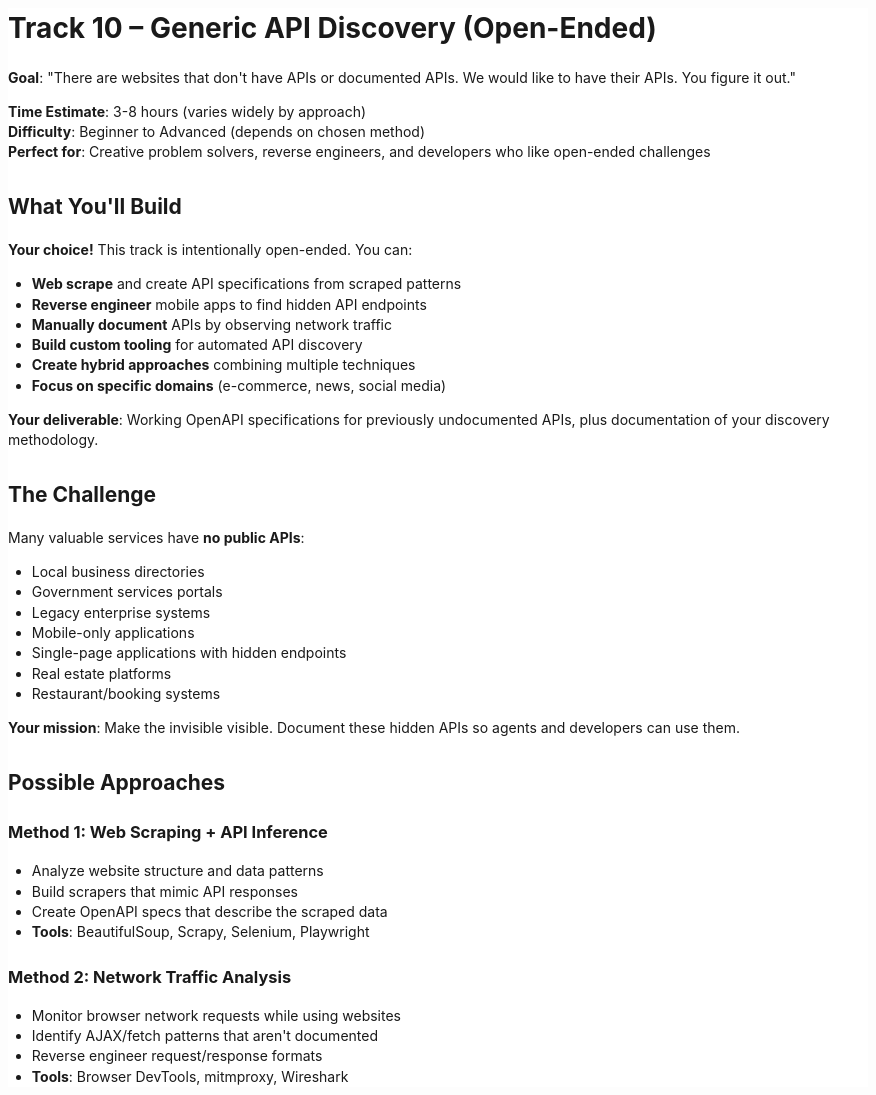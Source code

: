 # Track 10 – Generic API Discovery (Open-Ended)

**Goal**: "There are websites that don't have APIs or documented APIs. We would like to have their APIs. You figure it out."

**Time Estimate**: 3-8 hours (varies widely by approach)  
**Difficulty**: Beginner to Advanced (depends on chosen method)  
**Perfect for**: Creative problem solvers, reverse engineers, and developers who like open-ended challenges

## What You'll Build

**Your choice!** This track is intentionally open-ended. You can:
- **Web scrape** and create API specifications from scraped patterns
- **Reverse engineer** mobile apps to find hidden API endpoints
- **Manually document** APIs by observing network traffic
- **Build custom tooling** for automated API discovery
- **Create hybrid approaches** combining multiple techniques
- **Focus on specific domains** (e-commerce, news, social media)

**Your deliverable**: Working OpenAPI specifications for previously undocumented APIs, plus documentation of your discovery methodology.

## The Challenge

Many valuable services have **no public APIs**:
- Local business directories
- Government services portals
- Legacy enterprise systems
- Mobile-only applications
- Single-page applications with hidden endpoints
- Real estate platforms
- Restaurant/booking systems

**Your mission**: Make the invisible visible. Document these hidden APIs so agents and developers can use them.

## Possible Approaches

### Method 1: Web Scraping + API Inference
- Analyze website structure and data patterns
- Build scrapers that mimic API responses
- Create OpenAPI specs that describe the scraped data
- **Tools**: BeautifulSoup, Scrapy, Selenium, Playwright

### Method 2: Network Traffic Analysis
- Monitor browser network requests while using websites
- Identify AJAX/fetch patterns that aren't documented
- Reverse engineer request/response formats
- **Tools**: Browser DevTools, mitmproxy, Wireshark
